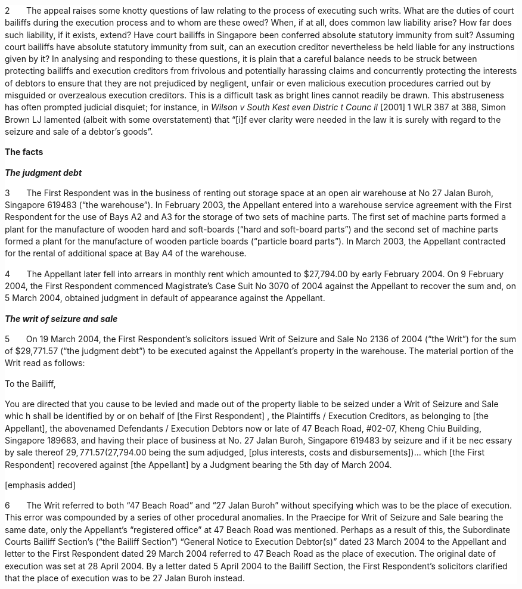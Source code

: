 2       The appeal raises some knotty questions of law relating to the process of executing such writs. What are the duties of court bailiffs during the execution process and to whom are these owed? When, if at all, does common law liability arise? How far does such liability, if it exists, extend? Have court bailiffs in Singapore been conferred absolute statutory immunity from suit? Assuming court bailiffs have absolute statutory immunity from suit, can an execution creditor nevertheless be held liable for any instructions given by it? In analysing and responding to these questions, it is plain that a careful balance needs to be struck between protecting bailiffs and execution creditors from frivolous and potentially harassing claims and concurrently protecting the interests of debtors to ensure that they are not prejudiced by negligent, unfair or even malicious execution procedures carried out by misguided or overzealous execution creditors. This is a difficult task as bright lines cannot readily be drawn. This abstruseness has often prompted judicial disquiet; for instance, in _Wilson v South Kest even Distric t Counc il_ [2001] 1 WLR 387 at 388, Simon Brown LJ lamented (albeit with some overstatement) that “[i]f ever clarity were needed in the law it is surely with regard to the seizure and sale of a debtor’s goods”. 


**The facts** 

**_The judgment debt_** 

3       The First Respondent was in the business of renting out storage space at an open air warehouse at No 27 Jalan Buroh, Singapore 619483 (“the warehouse”). In February 2003, the Appellant entered into a warehouse service agreement with the First Respondent for the use of Bays A2 and A3 for the storage of two sets of machine parts. The first set of machine parts formed a plant for the manufacture of wooden hard and soft-boards (“hard and soft-board parts”) and the second set of machine parts formed a plant for the manufacture of wooden particle boards (“particle board parts”). In March 2003, the Appellant contracted for the rental of additional space at Bay A4 of the warehouse. 

4       The Appellant later fell into arrears in monthly rent which amounted to $27,794.00 by early February 2004. On 9 February 2004, the First Respondent commenced Magistrate’s Case Suit No 3070 of 2004 against the Appellant to recover the sum and, on 5 March 2004, obtained judgment in default of appearance against the Appellant. 

**_The writ of seizure and sale_** 

5       On 19 March 2004, the First Respondent’s solicitors issued Writ of Seizure and Sale No 2136 of 2004 (“the Writ”) for the sum of $29,771.57 (“the judgment debt”) to be executed against the Appellant’s property in the warehouse. The material portion of the Writ read as follows: 

 To the Bailiff, 

 You are directed that you cause to be levied and made out of the property liable to be seized under a Writ of Seizure and Sale whic h shall be identified by or on behalf of [the First Respondent] , the Plaintiffs / Execution Creditors, as belonging to [the Appellant], the abovenamed Defendants / Execution Debtors now or late of 47 Beach Road, #02-07, Kheng Chiu Building, Singapore 189683, and having their place of business at No. 27 Jalan Buroh, Singapore 619483 by seizure and if it be nec essary by sale thereof $29,771.57 ($27,794.00 being the sum adjudged, [plus interests, costs and disbursements])... which [the First Respondent] recovered against [the Appellant] by a Judgment bearing the 5th day of March 2004. 

 [emphasis added] 

6       The Writ referred to both “47 Beach Road” and “27 Jalan Buroh” without specifying which was to be the place of execution. This error was compounded by a series of other procedural anomalies. In the Praecipe for Writ of Seizure and Sale bearing the same date, only the Appellant’s “registered office” at 47 Beach Road was mentioned. Perhaps as a result of this, the Subordinate Courts Bailiff Section’s (“the Bailiff Section”) “General Notice to Execution Debtor(s)” dated 23 March 2004 to the Appellant and letter to the First Respondent dated 29 March 2004 referred to 47 Beach Road as the place of execution. The original date of execution was set at 28 April 2004. By a letter dated 5 April 2004 to the Bailiff Section, the First Respondent’s solicitors clarified that the place of execution was to be 27 Jalan Buroh instead. 
